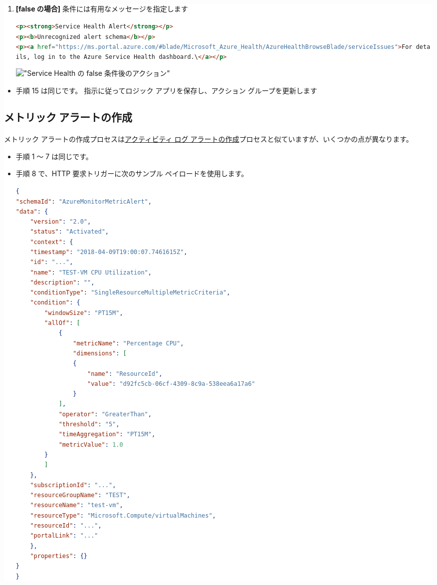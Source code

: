    1. **[false の場合]** 条件には有用なメッセージを指定します

       ```html
       <p><strong>Service Health Alert</strong></p>
       <p><b>Unrecognized alert schema</b></p>
       <p><a href="https://ms.portal.azure.com/#blade/Microsoft_Azure_Health/AzureHealthBrowseBlade/serviceIssues">For details, log in to the Azure Service Health dashboard.\</a></p>
       ```

       !["Service Health の false 条件後のアクション"](media/action-groups-logic-app/service-health-false-condition-post-action.png "Service Health の false 条件後のアクション")

- 手順 15 は同じです。 指示に従ってロジック アプリを保存し、アクション グループを更新します

## <a name="create-a-metric-alert"></a>メトリック アラートの作成

メトリック アラートの作成プロセスは[アクティビティ ログ アラートの作成](#create-an-activity-log-alert-administrative)プロセスと似ていますが、いくつかの点が異なります。

- 手順 1 ～ 7 は同じです。
- 手順 8 で、HTTP 要求トリガーに次のサンプル ペイロードを使用します。

    ```json
    {
    "schemaId": "AzureMonitorMetricAlert",
    "data": {
        "version": "2.0",
        "status": "Activated",
        "context": {
        "timestamp": "2018-04-09T19:00:07.7461615Z",
        "id": "...",
        "name": "TEST-VM CPU Utilization",
        "description": "",
        "conditionType": "SingleResourceMultipleMetricCriteria",
        "condition": {
            "windowSize": "PT15M",
            "allOf": [
                {
                    "metricName": "Percentage CPU",
                    "dimensions": [
                    {
                        "name": "ResourceId",
                        "value": "d92fc5cb-06cf-4309-8c9a-538eea6a17a6"
                    }
                ],
                "operator": "GreaterThan",
                "threshold": "5",
                "timeAggregation": "PT15M",
                "metricValue": 1.0
            }
            ]
        },
        "subscriptionId": "...",
        "resourceGroupName": "TEST",
        "resourceName": "test-vm",
        "resourceType": "Microsoft.Compute/virtualMachines",
        "resourceId": "...",
        "portalLink": "..."
        },
        "properties": {}
    }
    }
    ```

